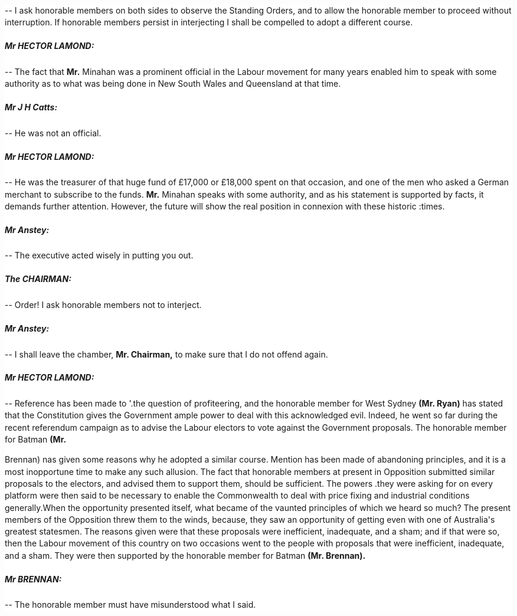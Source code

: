 -- I ask honorable members on both sides to observe the Standing Orders, and to allow the honorable member to proceed without interruption. If honorable members persist in interjecting I shall be compelled to adopt a different course. 

##### Mr HECTOR LAMOND:

-- The fact that  **Mr.**  Minahan  was a prominent official in the Labour movement for many years enabled him to speak with some authority as to what was being done in New South Wales and Queensland at that time. 

##### Mr J H Catts:

-- He was not an official. 

##### Mr HECTOR LAMOND:

-- He was the treasurer of that huge fund of £17,000 or £18,000 spent on that occasion, and one of the men who asked a German merchant to subscribe to the funds.  **Mr.**  Minahan  speaks with some authority, and as his statement is supported by facts, it demands further attention. However, the future will show the real position in connexion with these historic :times. 

##### Mr Anstey:

-- The executive acted wisely in putting you out. 

##### The CHAIRMAN:

-- Order! I ask honorable members not to interject. 

##### Mr Anstey:

-- I shall leave the chamber,  **Mr. Chairman,**  to make sure that I do not offend again. 

##### Mr HECTOR LAMOND:

-- Reference has been made to '.the question of profiteering, and the honorable member for West Sydney  **(Mr. Ryan)**  has stated that the Constitution gives the Government ample power to deal with this acknowledged evil. Indeed, he went so far during the recent referendum campaign as to advise the Labour electors to vote against the Government proposals. The honorable member for Batman  **(Mr.** 

Brennan) nas given some reasons why he adopted a similar course. Mention has been made of abandoning principles, and it is a most inopportune time to make any such allusion. The fact that honorable members at present in Opposition submitted similar proposals to the electors, and advised them to support them, should be sufficient. The powers .they were asking for on every platform were then said to be necessary to enable the Commonwealth to deal with price fixing and industrial conditions generally.When the opportunity presented itself, what became of the vaunted principles of which we heard so much? The present members of the Opposition threw them to the winds, because, they saw an opportunity of getting even with one of Australia's greatest statesmen. The reasons given were that these proposals were inefficient, inadequate, and a sham; and if that were so, then the Labour movement of this country on two occasions went to the people with proposals that were inefficient, inadequate, and a sham. They were then supported by the honorable member for Batman  **(Mr. Brennan).** 

##### Mr BRENNAN:

-- The honorable member must have misunderstood what I said. 
